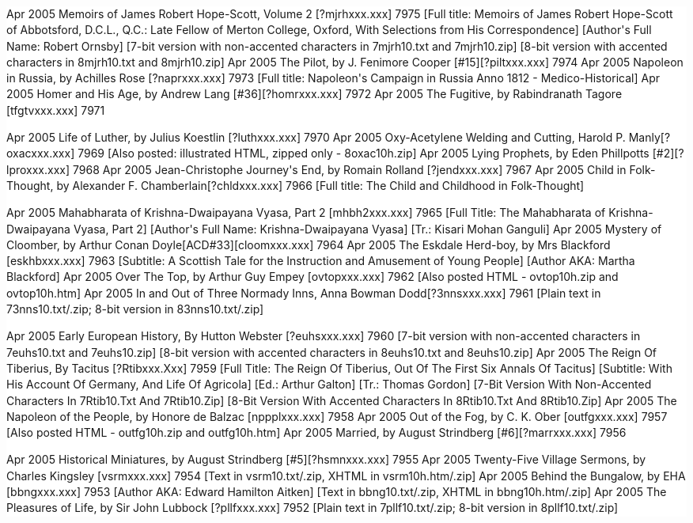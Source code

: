 Apr 2005 Memoirs of James Robert Hope-Scott, Volume 2      [?mjrhxxx.xxx] 7975
[Full title: Memoirs of James Robert Hope-Scott of Abbotsford, D.C.L.,
  Q.C.: Late Fellow of Merton College, Oxford, With Selections from
  His Correspondence]
[Author's Full Name: Robert Ornsby]
[7-bit version with non-accented characters in 7mjrh10.txt and 7mjrh10.zip]
[8-bit version with accented characters in 8mjrh10.txt and 8mjrh10.zip]
Apr 2005 The Pilot, by J. Fenimore Cooper             [#15][?piltxxx.xxx] 7974
Apr 2005 Napoleon in Russia, by  Achilles Rose             [?naprxxx.xxx] 7973
[Full title: Napoleon's Campaign in Russia Anno 1812 - Medico-Historical]
Apr 2005 Homer and His Age, by Andrew Lang            [#36][?homrxxx.xxx] 7972
Apr 2005 The Fugitive, by Rabindranath Tagore              [tfgtvxxx.xxx] 7971

Apr 2005 Life of Luther, by Julius Koestlin                [?luthxxx.xxx] 7970
Apr 2005 Oxy-Acetylene Welding and Cutting, Harold P. Manly[?oxacxxx.xxx] 7969
[Also posted: illustrated HTML, zipped only - 8oxac10h.zip]
Apr 2005 Lying Prophets, by Eden Phillpotts            [#2][?lproxxx.xxx] 7968
Apr 2005 Jean-Christophe Journey's End, by Romain Rolland  [?jendxxx.xxx] 7967
Apr 2005 Child in Folk-Thought, by Alexander F. Chamberlain[?chldxxx.xxx] 7966
[Full title: The Child and Childhood in Folk-Thought]

Apr 2005 Mahabharata of Krishna-Dwaipayana Vyasa, Part 2   [mhbh2xxx.xxx] 7965
[Full Title: The Mahabharata of Krishna-Dwaipayana Vyasa, Part 2]
[Author's Full Name: Krishna-Dwaipayana Vyasa] [Tr.: Kisari Mohan Ganguli]
Apr 2005 Mystery of Cloomber, by Arthur Conan Doyle[ACD#33][cloomxxx.xxx] 7964
Apr 2005 The Eskdale Herd-boy, by Mrs Blackford            [eskhbxxx.xxx] 7963
[Subtitle: A Scottish Tale for the Instruction and Amusement of Young People]
[Author AKA: Martha Blackford]
Apr 2005 Over The Top, by Arthur Guy Empey                 [ovtopxxx.xxx] 7962
[Also posted HTML - ovtop10h.zip and ovtop10h.htm]
Apr 2005 In and Out of Three Normady Inns, Anna Bowman Dodd[?3nnsxxx.xxx] 7961
[Plain text in 73nns10.txt/.zip; 8-bit version in 83nns10.txt/.zip]

Apr 2005 Early European History, By Hutton Webster         [?euhsxxx.xxx] 7960
[7-bit version with non-accented characters in 7euhs10.txt and 7euhs10.zip]
[8-bit version with accented characters in 8euhs10.txt and 8euhs10.zip]
Apr 2005 The Reign Of Tiberius, By Tacitus                 [?Rtibxxx.Xxx] 7959
[Full Title: The Reign Of Tiberius, Out Of The First Six Annals Of Tacitus]
[Subtitle: With His Account Of Germany, And Life Of Agricola]
[Ed.: Arthur Galton] [Tr.: Thomas Gordon]
[7-Bit Version With Non-Accented Characters In 7Rtib10.Txt And 7Rtib10.Zip]
[8-Bit Version With Accented Characters In 8Rtib10.Txt And 8Rtib10.Zip]
Apr 2005 The Napoleon of the People, by Honore de Balzac   [nppplxxx.xxx] 7958
Apr 2005 Out of the Fog, by C. K. Ober                     [outfgxxx.xxx] 7957
[Also posted HTML - outfg10h.zip and outfg10h.htm]
Apr 2005 Married, by August Strindberg                 [#6][?marrxxx.xxx] 7956

Apr 2005 Historical Miniatures, by August Strindberg   [#5][?hsmnxxx.xxx] 7955
Apr 2005 Twenty-Five Village Sermons, by Charles Kingsley   [vsrmxxx.xxx] 7954
[Text in vsrm10.txt/.zip, XHTML in vsrm10h.htm/.zip]
Apr 2005 Behind the Bungalow, by EHA                        [bbngxxx.xxx] 7953
[Author AKA: Edward Hamilton Aitken]
[Text in bbng10.txt/.zip, XHTML in bbng10h.htm/.zip]
Apr 2005 The Pleasures of Life, by Sir John Lubbock        [?pllfxxx.xxx] 7952
[Plain text in 7pllf10.txt/.zip; 8-bit version in 8pllf10.txt/.zip]
